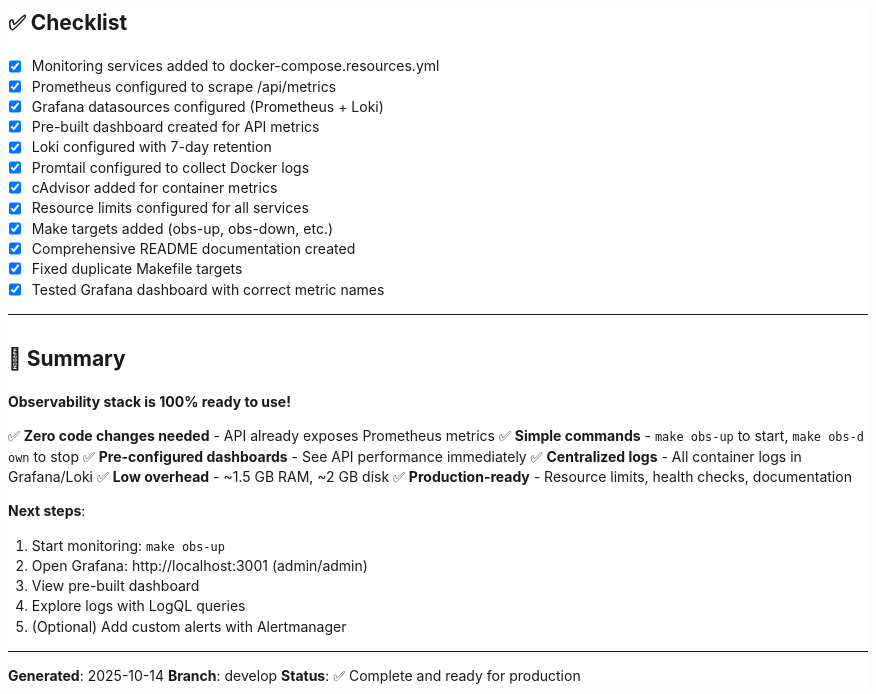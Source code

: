 ## ✅ Checklist

- [x] Monitoring services added to docker-compose.resources.yml
- [x] Prometheus configured to scrape /api/metrics
- [x] Grafana datasources configured (Prometheus + Loki)
- [x] Pre-built dashboard created for API metrics
- [x] Loki configured with 7-day retention
- [x] Promtail configured to collect Docker logs
- [x] cAdvisor added for container metrics
- [x] Resource limits configured for all services
- [x] Make targets added (obs-up, obs-down, etc.)
- [x] Comprehensive README documentation created
- [x] Fixed duplicate Makefile targets
- [x] Tested Grafana dashboard with correct metric names

---

## 🎉 Summary

**Observability stack is 100% ready to use!**

✅ **Zero code changes needed** - API already exposes Prometheus metrics
✅ **Simple commands** - `make obs-up` to start, `make obs-down` to stop
✅ **Pre-configured dashboards** - See API performance immediately
✅ **Centralized logs** - All container logs in Grafana/Loki
✅ **Low overhead** - ~1.5 GB RAM, ~2 GB disk
✅ **Production-ready** - Resource limits, health checks, documentation

**Next steps**:
1. Start monitoring: `make obs-up`
2. Open Grafana: http://localhost:3001 (admin/admin)
3. View pre-built dashboard
4. Explore logs with LogQL queries
5. (Optional) Add custom alerts with Alertmanager

---

**Generated**: 2025-10-14
**Branch**: develop
**Status**: ✅ Complete and ready for production
